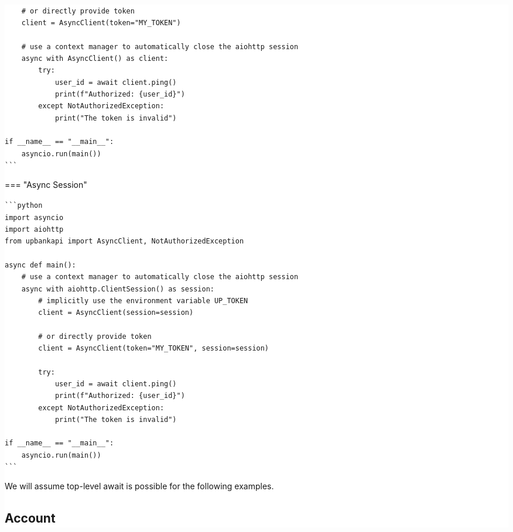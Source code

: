         # or directly provide token
        client = AsyncClient(token="MY_TOKEN")

        # use a context manager to automatically close the aiohttp session
        async with AsyncClient() as client:
            try:
                user_id = await client.ping()
                print(f"Authorized: {user_id}")
            except NotAuthorizedException:
                print("The token is invalid")

    if __name__ == "__main__":
        asyncio.run(main())
    ```

=== "Async Session"

    ```python
    import asyncio
    import aiohttp
    from upbankapi import AsyncClient, NotAuthorizedException

    async def main():
        # use a context manager to automatically close the aiohttp session
        async with aiohttp.ClientSession() as session:
            # implicitly use the environment variable UP_TOKEN
            client = AsyncClient(session=session)

            # or directly provide token
            client = AsyncClient(token="MY_TOKEN", session=session)

            try:
                user_id = await client.ping()
                print(f"Authorized: {user_id}")
            except NotAuthorizedException:
                print("The token is invalid")

    if __name__ == "__main__":
        asyncio.run(main())
    ```

We will assume top-level await is possible for the following examples.

## Account
